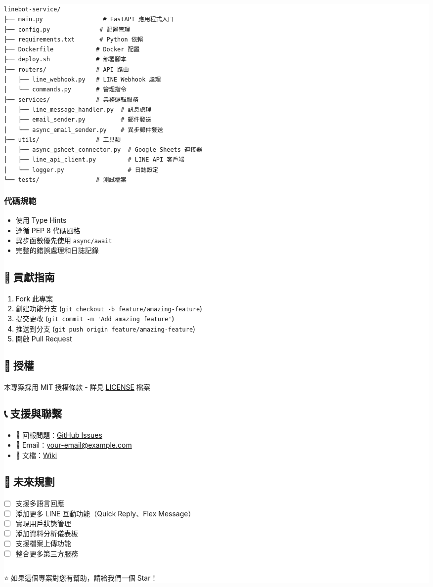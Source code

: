 ```
linebot-service/
├── main.py                 # FastAPI 應用程式入口
├── config.py              # 配置管理
├── requirements.txt       # Python 依賴
├── Dockerfile            # Docker 配置
├── deploy.sh             # 部署腳本
├── routers/              # API 路由
│   ├── line_webhook.py   # LINE Webhook 處理
│   └── commands.py       # 管理指令
├── services/             # 業務邏輯服務
│   ├── line_message_handler.py  # 訊息處理
│   ├── email_sender.py          # 郵件發送
│   └── async_email_sender.py    # 異步郵件發送
├── utils/                # 工具類
│   ├── async_gsheet_connector.py  # Google Sheets 連接器
│   ├── line_api_client.py         # LINE API 客戶端
│   └── logger.py                  # 日誌設定
└── tests/                # 測試檔案
```

### 代碼規範

- 使用 Type Hints
- 遵循 PEP 8 代碼風格
- 異步函數優先使用 `async/await`
- 完整的錯誤處理和日誌記錄

## 🤝 貢獻指南

1. Fork 此專案
2. 創建功能分支 (`git checkout -b feature/amazing-feature`)
3. 提交更改 (`git commit -m 'Add amazing feature'`)
4. 推送到分支 (`git push origin feature/amazing-feature`)
5. 開啟 Pull Request

## 📄 授權

本專案採用 MIT 授權條款 - 詳見 [LICENSE](LICENSE) 檔案

## 📞 支援與聯繫

- 🐛 回報問題：[GitHub Issues](https://github.com/your-username/linebot-service/issues)
- 📧 Email：your-email@example.com
- 📖 文檔：[Wiki](https://github.com/your-username/linebot-service/wiki)

## 🎯 未來規劃

- [ ] 支援多語言回應
- [ ] 添加更多 LINE 互動功能（Quick Reply、Flex Message）
- [ ] 實現用戶狀態管理
- [ ] 添加資料分析儀表板
- [ ] 支援檔案上傳功能
- [ ] 整合更多第三方服務

---

⭐ 如果這個專案對您有幫助，請給我們一個 Star！